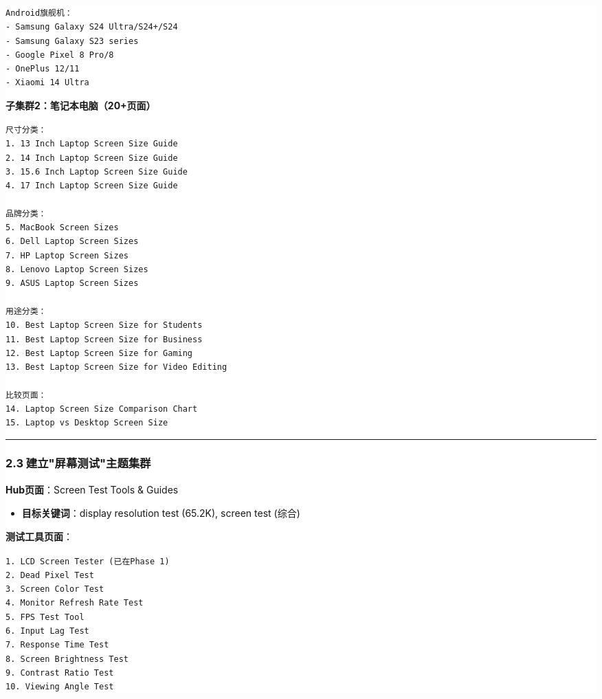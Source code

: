 ```
Android旗舰机：
- Samsung Galaxy S24 Ultra/S24+/S24
- Samsung Galaxy S23 series
- Google Pixel 8 Pro/8
- OnePlus 12/11
- Xiaomi 14 Ultra
```

**子集群2：笔记本电脑（20+页面）**
```
尺寸分类：
1. 13 Inch Laptop Screen Size Guide
2. 14 Inch Laptop Screen Size Guide
3. 15.6 Inch Laptop Screen Size Guide
4. 17 Inch Laptop Screen Size Guide

品牌分类：
5. MacBook Screen Sizes
6. Dell Laptop Screen Sizes
7. HP Laptop Screen Sizes
8. Lenovo Laptop Screen Sizes
9. ASUS Laptop Screen Sizes

用途分类：
10. Best Laptop Screen Size for Students
11. Best Laptop Screen Size for Business
12. Best Laptop Screen Size for Gaming
13. Best Laptop Screen Size for Video Editing

比较页面：
14. Laptop Screen Size Comparison Chart
15. Laptop vs Desktop Screen Size
```

---

### 2.3 建立"屏幕测试"主题集群

**Hub页面**：Screen Test Tools & Guides
- **目标关键词**：display resolution test (65.2K), screen test (综合)

**测试工具页面**：
```
1. LCD Screen Tester (已在Phase 1)
2. Dead Pixel Test
3. Screen Color Test
4. Monitor Refresh Rate Test
5. FPS Test Tool
6. Input Lag Test
7. Response Time Test
8. Screen Brightness Test
9. Contrast Ratio Test
10. Viewing Angle Test
```
